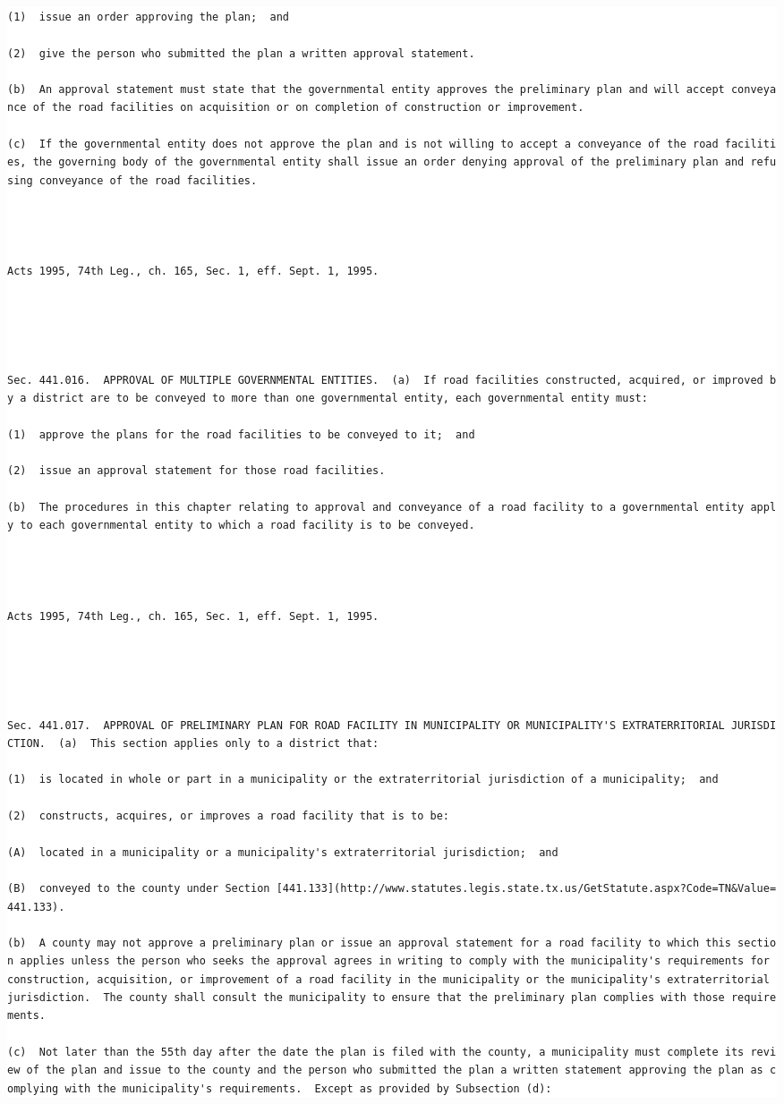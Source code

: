     (1)  issue an order approving the plan;  and
    
    (2)  give the person who submitted the plan a written approval statement.
    
    (b)  An approval statement must state that the governmental entity approves the preliminary plan and will accept conveyance of the road facilities on acquisition or on completion of construction or improvement.
    
    (c)  If the governmental entity does not approve the plan and is not willing to accept a conveyance of the road facilities, the governing body of the governmental entity shall issue an order denying approval of the preliminary plan and refusing conveyance of the road facilities.
    
    
    
    
    Acts 1995, 74th Leg., ch. 165, Sec. 1, eff. Sept. 1, 1995.
    
    
    
    
    
    Sec. 441.016.  APPROVAL OF MULTIPLE GOVERNMENTAL ENTITIES.  (a)  If road facilities constructed, acquired, or improved by a district are to be conveyed to more than one governmental entity, each governmental entity must:
    
    (1)  approve the plans for the road facilities to be conveyed to it;  and
    
    (2)  issue an approval statement for those road facilities.
    
    (b)  The procedures in this chapter relating to approval and conveyance of a road facility to a governmental entity apply to each governmental entity to which a road facility is to be conveyed.
    
    
    
    
    Acts 1995, 74th Leg., ch. 165, Sec. 1, eff. Sept. 1, 1995.
    
    
    
    
    
    Sec. 441.017.  APPROVAL OF PRELIMINARY PLAN FOR ROAD FACILITY IN MUNICIPALITY OR MUNICIPALITY'S EXTRATERRITORIAL JURISDICTION.  (a)  This section applies only to a district that:
    
    (1)  is located in whole or part in a municipality or the extraterritorial jurisdiction of a municipality;  and
    
    (2)  constructs, acquires, or improves a road facility that is to be:
    
    (A)  located in a municipality or a municipality's extraterritorial jurisdiction;  and
    
    (B)  conveyed to the county under Section [441.133](http://www.statutes.legis.state.tx.us/GetStatute.aspx?Code=TN&Value=441.133).
    
    (b)  A county may not approve a preliminary plan or issue an approval statement for a road facility to which this section applies unless the person who seeks the approval agrees in writing to comply with the municipality's requirements for construction, acquisition, or improvement of a road facility in the municipality or the municipality's extraterritorial jurisdiction.  The county shall consult the municipality to ensure that the preliminary plan complies with those requirements.
    
    (c)  Not later than the 55th day after the date the plan is filed with the county, a municipality must complete its review of the plan and issue to the county and the person who submitted the plan a written statement approving the plan as complying with the municipality's requirements.  Except as provided by Subsection (d):
    